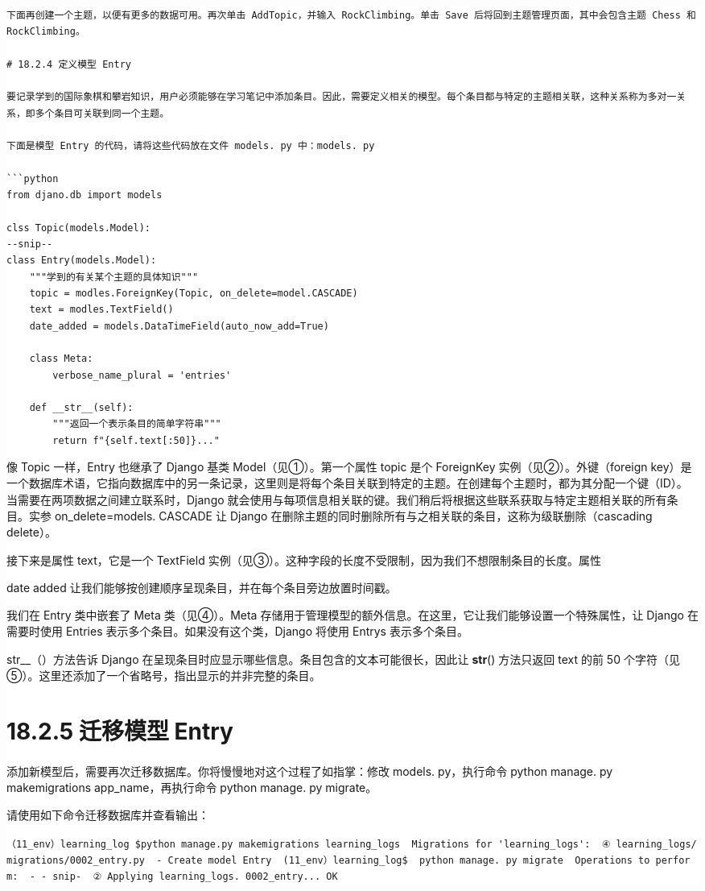 ```
下面再创建一个主题，以便有更多的数据可用。再次单击 AddTopic，并输入 RockClimbing。单击 Save 后将回到主题管理页面，其中会包含主题 Chess 和 RockClimbing。

# 18.2.4 定义模型 Entry

要记录学到的国际象棋和攀岩知识，用户必须能够在学习笔记中添加条目。因此，需要定义相关的模型。每个条目都与特定的主题相关联，这种关系称为多对一关系，即多个条目可关联到同一个主题。

下面是模型 Entry 的代码，请将这些代码放在文件 models. py 中：models. py

```python
from djano.db import models

clss Topic(models.Model):
--snip--
class Entry(models.Model):
    """学到的有关某个主题的具体知识"""
    topic = modles.ForeignKey(Topic, on_delete=model.CASCADE)
    text = modles.TextField()
    date_added = models.DataTimeField(auto_now_add=True)
    
    class Meta:
        verbose_name_plural = 'entries'
        
    def __str__(self):
        """返回一个表示条目的简单字符串"""
        return f"{self.text[:50]}..."
```

像 Topic 一样，Entry 也继承了 Django 基类 Model（见①）。第一个属性 topic 是个 ForeignKey 实例（见②）。外键（foreign key）是一个数据库术语，它指向数据库中的另一条记录，这里则是将每个条目关联到特定的主题。在创建每个主题时，都为其分配一个键（ID）。当需要在两项数据之间建立联系时，Django 就会使用与每项信息相关联的键。我们稍后将根据这些联系获取与特定主题相关联的所有条目。实参 on_delete=models. CASCADE 让 Django 在删除主题的同时删除所有与之相关联的条目，这称为级联删除（cascading delete）。

接下来是属性 text，它是一个 TextField 实例（见③）。这种字段的长度不受限制，因为我们不想限制条目的长度。属性

date added 让我们能够按创建顺序呈现条目，并在每个条目旁边放置时间戳。

我们在 Entry 类中嵌套了 Meta 类（见④）。Meta 存储用于管理模型的额外信息。在这里，它让我们能够设置一个特殊属性，让 Django 在需要时使用 Entries 表示多个条目。如果没有这个类，Django 将使用 Entrys 表示多个条目。

str__（）方法告诉 Django 在呈现条目时应显示哪些信息。条目包含的文本可能很长，因此让 __str__() 方法只返回 text 的前 50 个字符（见⑤）。这里还添加了一个省略号，指出显示的并非完整的条目。

# 18.2.5 迁移模型 Entry

添加新模型后，需要再次迁移数据库。你将慢慢地对这个过程了如指掌：修改 models. py，执行命令 python manage. py makemigrations app_name，再执行命令 python manage. py migrate。

请使用如下命令迁移数据库并查看输出：

```
（11_env）learning_log $python manage.py makemigrations learning_logs  Migrations for 'learning_logs':  ④ learning_logs/migrations/0002_entry.py  - Create model Entry  (11_env）learning_log$  python manage. py migrate  Operations to perform:  - - snip-  ② Applying learning_logs. 0002_entry... OK
```
